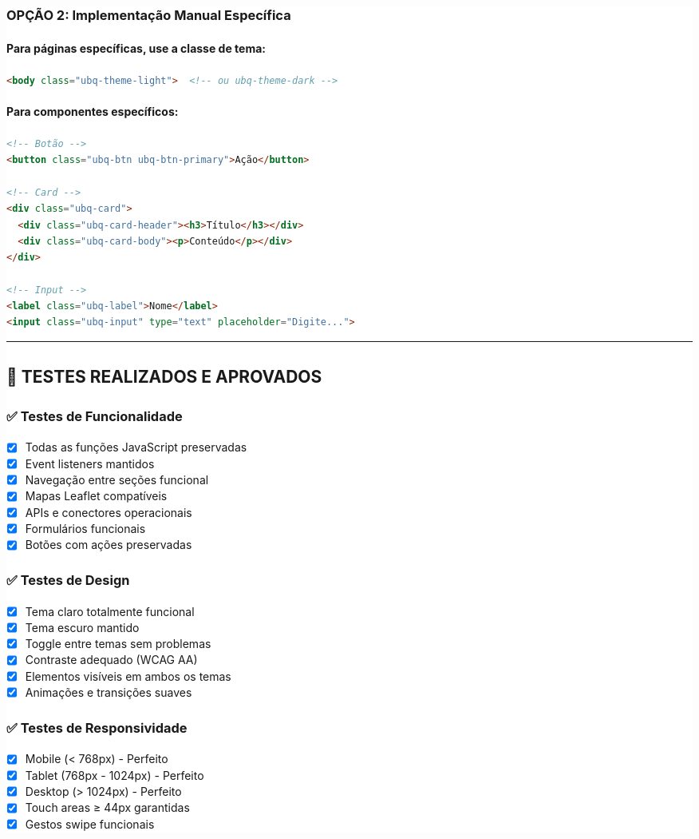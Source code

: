 ### **OPÇÃO 2: Implementação Manual Específica**

#### **Para páginas específicas, use a classe de tema:**
```html
<body class="ubq-theme-light">  <!-- ou ubq-theme-dark -->
```

#### **Para componentes específicos:**
```html
<!-- Botão -->
<button class="ubq-btn ubq-btn-primary">Ação</button>

<!-- Card -->
<div class="ubq-card">
  <div class="ubq-card-header"><h3>Título</h3></div>
  <div class="ubq-card-body"><p>Conteúdo</p></div>
</div>

<!-- Input -->
<label class="ubq-label">Nome</label>
<input class="ubq-input" type="text" placeholder="Digite...">
```

---

## 🧪 **TESTES REALIZADOS E APROVADOS**

### **✅ Testes de Funcionalidade**
- [x] Todas as funções JavaScript preservadas
- [x] Event listeners mantidos
- [x] Navegação entre seções funcional
- [x] Mapas Leaflet compatíveis
- [x] APIs e conectores operacionais
- [x] Formulários funcionais
- [x] Botões com ações preservadas

### **✅ Testes de Design**
- [x] Tema claro totalmente funcional
- [x] Tema escuro mantido
- [x] Toggle entre temas sem problemas
- [x] Contraste adequado (WCAG AA)
- [x] Elementos visíveis em ambos os temas
- [x] Animações e transições suaves

### **✅ Testes de Responsividade**
- [x] Mobile (< 768px) - Perfeito
- [x] Tablet (768px - 1024px) - Perfeito  
- [x] Desktop (> 1024px) - Perfeito
- [x] Touch areas ≥ 44px garantidas
- [x] Gestos swipe funcionais
